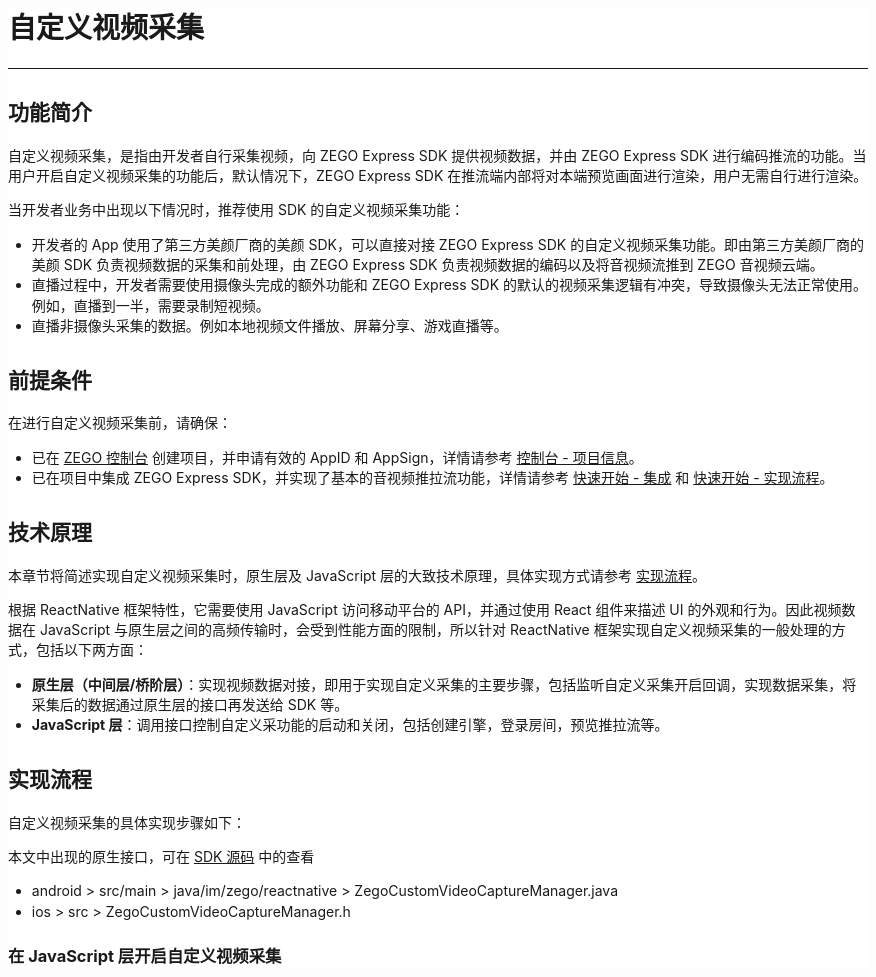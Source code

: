 # 自定义视频采集

- - -

## 功能简介

自定义视频采集，是指由开发者自行采集视频，向 ZEGO Express SDK 提供视频数据，并由 ZEGO Express SDK 进行编码推流的功能。当用户开启自定义视频采集的功能后，默认情况下，ZEGO Express SDK 在推流端内部将对本端预览画面进行渲染，用户无需自行进行渲染。

当开发者业务中出现以下情况时，推荐使用 SDK 的自定义视频采集功能：

- 开发者的 App 使用了第三方美颜厂商的美颜 SDK，可以直接对接 ZEGO Express SDK 的自定义视频采集功能。即由第三方美颜厂商的美颜 SDK 负责视频数据的采集和前处理，由 ZEGO Express SDK 负责视频数据的编码以及将音视频流推到 ZEGO 音视频云端。
- 直播过程中，开发者需要使用摄像头完成的额外功能和 ZEGO Express SDK 的默认的视频采集逻辑有冲突，导致摄像头无法正常使用。例如，直播到一半，需要录制短视频。
- 直播非摄像头采集的数据。例如本地视频文件播放、屏幕分享、游戏直播等。

## 前提条件

在进行自定义视频采集前，请确保：

- 已在 [ZEGO 控制台](https://console.zego.im) 创建项目，并申请有效的 AppID 和 AppSign，详情请参考 [控制台 - 项目信息](/console/project-info)。
- 已在项目中集成 ZEGO Express SDK，并实现了基本的音视频推拉流功能，详情请参考 [快速开始 - 集成](https://doc-zh.zego.im/article/4835) 和 [快速开始 - 实现流程](https://doc-zh.zego.im/article/8328)。


## 技术原理

本章节将简述实现自定义视频采集时，原生层及 JavaScript 层的大致技术原理，具体实现方式请参考 [实现流程](#实现流程)。

根据 ReactNative 框架特性，它需要使用 JavaScript 访问移动平台的 API，并通过使用 React 组件来描述 UI 的外观和行为。因此视频数据在 JavaScript 与原生层之间的高频传输时，会受到性能方面的限制，所以针对 ReactNative 框架实现自定义视频采集的一般处理的方式，包括以下两方面：
- **原生层（中间层/桥阶层）**：实现视频数据对接，即用于实现自定义采集的主要步骤，包括监听自定义采集开启回调，实现数据采集，将采集后的数据通过原生层的接口再发送给 SDK 等。
- **JavaScript 层**：调用接口控制自定义采功能的启动和关闭，包括创建引擎，登录房间，预览推拉流等。



## 实现流程

自定义视频采集的具体实现步骤如下：

<Note title="说明">


本文中出现的原生接口，可在 [SDK 源码](https://www.npmjs.com/package/zego-express-engine-reactnative?activeTab=code) 中的查看
- android > src/main > java/im/zego/reactnative > ZegoCustomVideoCaptureManager.java
- ios > src > ZegoCustomVideoCaptureManager.h

</Note>



### 在 JavaScript 层开启自定义视频采集
